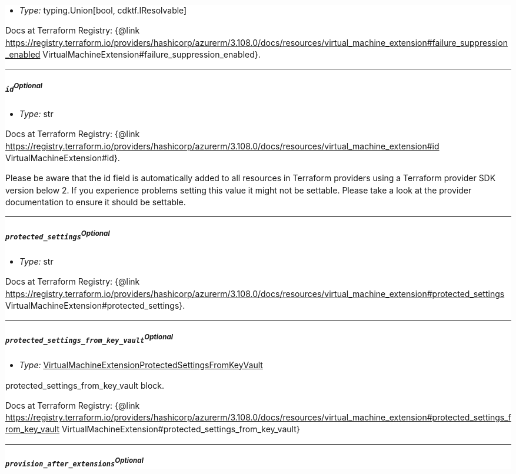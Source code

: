 - *Type:* typing.Union[bool, cdktf.IResolvable]

Docs at Terraform Registry: {@link https://registry.terraform.io/providers/hashicorp/azurerm/3.108.0/docs/resources/virtual_machine_extension#failure_suppression_enabled VirtualMachineExtension#failure_suppression_enabled}.

---

##### `id`<sup>Optional</sup> <a name="id" id="@cdktf/provider-azurerm.virtualMachineExtension.VirtualMachineExtension.Initializer.parameter.id"></a>

- *Type:* str

Docs at Terraform Registry: {@link https://registry.terraform.io/providers/hashicorp/azurerm/3.108.0/docs/resources/virtual_machine_extension#id VirtualMachineExtension#id}.

Please be aware that the id field is automatically added to all resources in Terraform providers using a Terraform provider SDK version below 2.
If you experience problems setting this value it might not be settable. Please take a look at the provider documentation to ensure it should be settable.

---

##### `protected_settings`<sup>Optional</sup> <a name="protected_settings" id="@cdktf/provider-azurerm.virtualMachineExtension.VirtualMachineExtension.Initializer.parameter.protectedSettings"></a>

- *Type:* str

Docs at Terraform Registry: {@link https://registry.terraform.io/providers/hashicorp/azurerm/3.108.0/docs/resources/virtual_machine_extension#protected_settings VirtualMachineExtension#protected_settings}.

---

##### `protected_settings_from_key_vault`<sup>Optional</sup> <a name="protected_settings_from_key_vault" id="@cdktf/provider-azurerm.virtualMachineExtension.VirtualMachineExtension.Initializer.parameter.protectedSettingsFromKeyVault"></a>

- *Type:* <a href="#@cdktf/provider-azurerm.virtualMachineExtension.VirtualMachineExtensionProtectedSettingsFromKeyVault">VirtualMachineExtensionProtectedSettingsFromKeyVault</a>

protected_settings_from_key_vault block.

Docs at Terraform Registry: {@link https://registry.terraform.io/providers/hashicorp/azurerm/3.108.0/docs/resources/virtual_machine_extension#protected_settings_from_key_vault VirtualMachineExtension#protected_settings_from_key_vault}

---

##### `provision_after_extensions`<sup>Optional</sup> <a name="provision_after_extensions" id="@cdktf/provider-azurerm.virtualMachineExtension.VirtualMachineExtension.Initializer.parameter.provisionAfterExtensions"></a>
